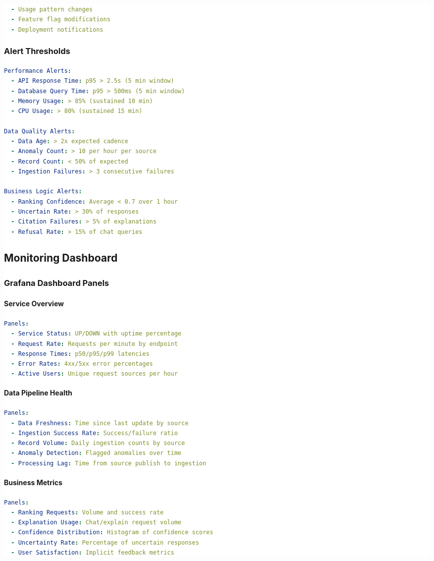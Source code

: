 ```yaml
  - Usage pattern changes
  - Feature flag modifications
  - Deployment notifications
```

### Alert Thresholds
```yaml
Performance Alerts:
  - API Response Time: p95 > 2.5s (5 min window)
  - Database Query Time: p95 > 500ms (5 min window)  
  - Memory Usage: > 85% (sustained 10 min)
  - CPU Usage: > 80% (sustained 15 min)
  
Data Quality Alerts:
  - Data Age: > 2x expected cadence
  - Anomaly Count: > 10 per hour per source
  - Record Count: < 50% of expected
  - Ingestion Failures: > 3 consecutive failures
  
Business Logic Alerts:
  - Ranking Confidence: Average < 0.7 over 1 hour
  - Uncertain Rate: > 30% of responses
  - Citation Failures: > 5% of explanations
  - Refusal Rate: > 15% of chat queries
```

## Monitoring Dashboard

### Grafana Dashboard Panels

#### Service Overview
```yaml
Panels:
  - Service Status: UP/DOWN with uptime percentage
  - Request Rate: Requests per minute by endpoint
  - Response Times: p50/p95/p99 latencies
  - Error Rates: 4xx/5xx error percentages
  - Active Users: Unique request sources per hour
```

#### Data Pipeline Health
```yaml  
Panels:
  - Data Freshness: Time since last update by source
  - Ingestion Success Rate: Success/failure ratio
  - Record Volume: Daily ingestion counts by source
  - Anomaly Detection: Flagged anomalies over time
  - Processing Lag: Time from source publish to ingestion
```

#### Business Metrics
```yaml
Panels:
  - Ranking Requests: Volume and success rate
  - Explanation Usage: Chat/explain request volume
  - Confidence Distribution: Histogram of confidence scores
  - Uncertainty Rate: Percentage of uncertain responses
  - User Satisfaction: Implicit feedback metrics
```
